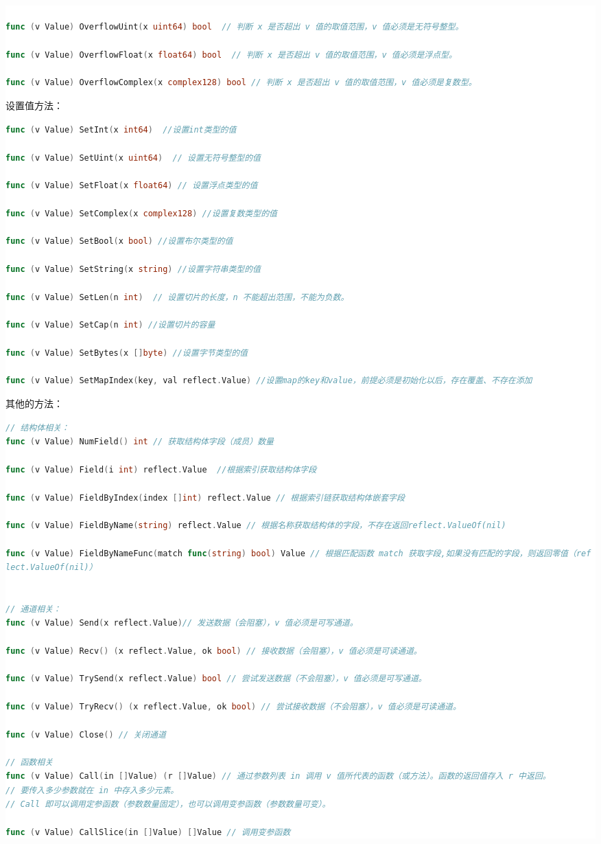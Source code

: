 ~~~go

func (v Value) OverflowUint(x uint64) bool  // 判断 x 是否超出 v 值的取值范围，v 值必须是无符号整型。

func (v Value) OverflowFloat(x float64) bool  // 判断 x 是否超出 v 值的取值范围，v 值必须是浮点型。

func (v Value) OverflowComplex(x complex128) bool // 判断 x 是否超出 v 值的取值范围，v 值必须是复数型。
~~~

设置值方法：

~~~go
func (v Value) SetInt(x int64)  //设置int类型的值

func (v Value) SetUint(x uint64)  // 设置无符号整型的值

func (v Value) SetFloat(x float64) // 设置浮点类型的值

func (v Value) SetComplex(x complex128) //设置复数类型的值

func (v Value) SetBool(x bool) //设置布尔类型的值

func (v Value) SetString(x string) //设置字符串类型的值

func (v Value) SetLen(n int)  // 设置切片的长度，n 不能超出范围，不能为负数。

func (v Value) SetCap(n int) //设置切片的容量

func (v Value) SetBytes(x []byte) //设置字节类型的值

func (v Value) SetMapIndex(key, val reflect.Value) //设置map的key和value，前提必须是初始化以后，存在覆盖、不存在添加
~~~

其他的方法：

~~~go
// 结构体相关：
func (v Value) NumField() int // 获取结构体字段（成员）数量

func (v Value) Field(i int) reflect.Value  //根据索引获取结构体字段

func (v Value) FieldByIndex(index []int) reflect.Value // 根据索引链获取结构体嵌套字段

func (v Value) FieldByName(string) reflect.Value // 根据名称获取结构体的字段，不存在返回reflect.ValueOf(nil)

func (v Value) FieldByNameFunc(match func(string) bool) Value // 根据匹配函数 match 获取字段,如果没有匹配的字段，则返回零值（reflect.ValueOf(nil)）


// 通道相关：
func (v Value) Send(x reflect.Value)// 发送数据（会阻塞），v 值必须是可写通道。

func (v Value) Recv() (x reflect.Value, ok bool) // 接收数据（会阻塞），v 值必须是可读通道。

func (v Value) TrySend(x reflect.Value) bool // 尝试发送数据（不会阻塞），v 值必须是可写通道。

func (v Value) TryRecv() (x reflect.Value, ok bool) // 尝试接收数据（不会阻塞），v 值必须是可读通道。

func (v Value) Close() // 关闭通道

// 函数相关
func (v Value) Call(in []Value) (r []Value) // 通过参数列表 in 调用 v 值所代表的函数（或方法）。函数的返回值存入 r 中返回。
// 要传入多少参数就在 in 中存入多少元素。
// Call 即可以调用定参函数（参数数量固定），也可以调用变参函数（参数数量可变）。

func (v Value) CallSlice(in []Value) []Value // 调用变参函数
~~~